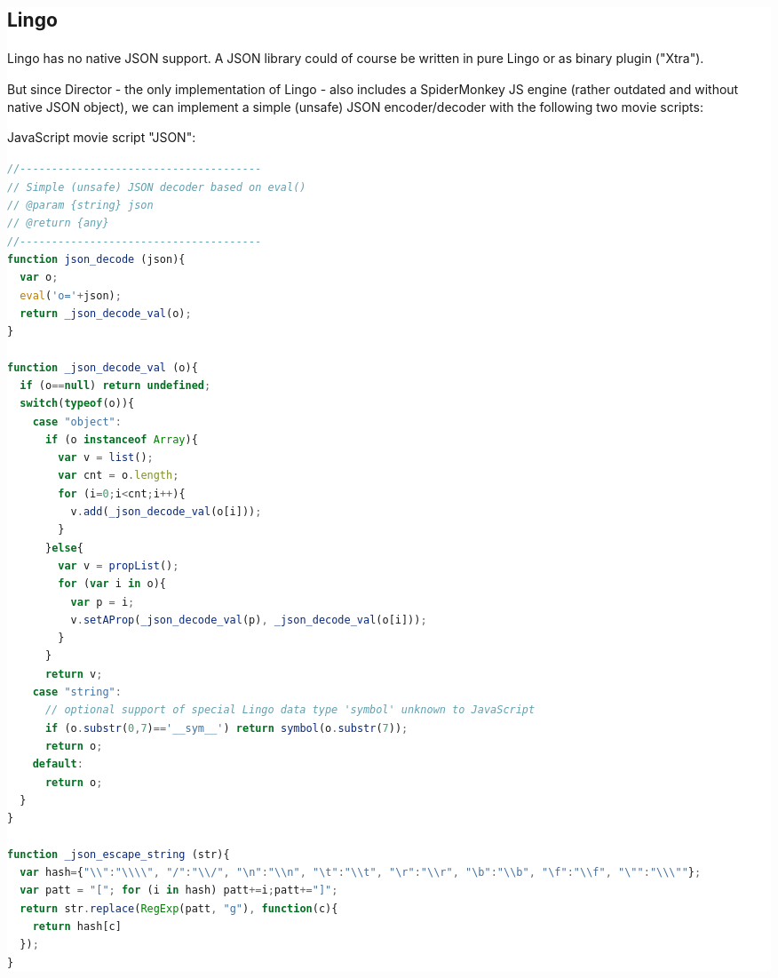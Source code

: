

## Lingo

Lingo has no native JSON support. A JSON library could of course be written in pure Lingo or as binary plugin ("Xtra").

But since Director - the only implementation of Lingo - also includes a SpiderMonkey JS engine (rather outdated and without native JSON object), we can implement a simple (unsafe) JSON encoder/decoder with the following two movie scripts:

JavaScript movie script "JSON":

```javascript
//--------------------------------------
// Simple (unsafe) JSON decoder based on eval()
// @param {string} json
// @return {any}
//--------------------------------------
function json_decode (json){
  var o;
  eval('o='+json);
  return _json_decode_val(o);
}

function _json_decode_val (o){
  if (o==null) return undefined;
  switch(typeof(o)){
    case "object":
      if (o instanceof Array){
        var v = list();
        var cnt = o.length;
        for (i=0;i<cnt;i++){
          v.add(_json_decode_val(o[i]));
        }
      }else{
        var v = propList();
        for (var i in o){
          var p = i;
          v.setAProp(_json_decode_val(p), _json_decode_val(o[i]));
        }
      }
      return v;
    case "string":
      // optional support of special Lingo data type 'symbol' unknown to JavaScript
      if (o.substr(0,7)=='__sym__') return symbol(o.substr(7));
      return o;
    default:
      return o;
  }
}

function _json_escape_string (str){
  var hash={"\\":"\\\\", "/":"\\/", "\n":"\\n", "\t":"\\t", "\r":"\\r", "\b":"\\b", "\f":"\\f", "\"":"\\\""};
  var patt = "["; for (i in hash) patt+=i;patt+="]";
  return str.replace(RegExp(patt, "g"), function(c){
    return hash[c]
  });
}
```

